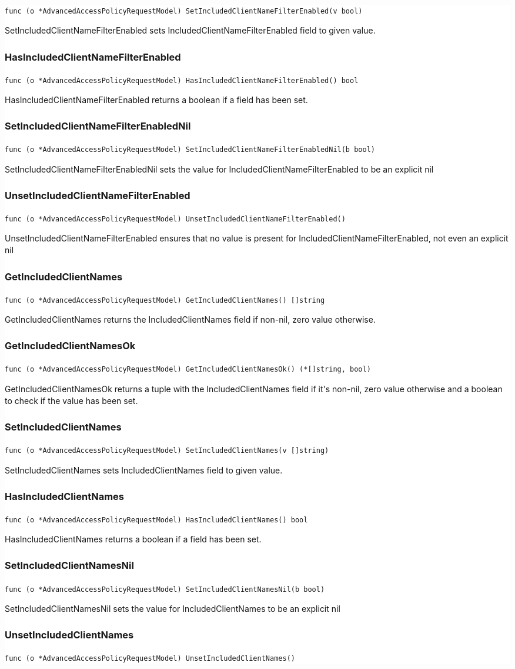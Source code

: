 `func (o *AdvancedAccessPolicyRequestModel) SetIncludedClientNameFilterEnabled(v bool)`

SetIncludedClientNameFilterEnabled sets IncludedClientNameFilterEnabled field to given value.

### HasIncludedClientNameFilterEnabled

`func (o *AdvancedAccessPolicyRequestModel) HasIncludedClientNameFilterEnabled() bool`

HasIncludedClientNameFilterEnabled returns a boolean if a field has been set.

### SetIncludedClientNameFilterEnabledNil

`func (o *AdvancedAccessPolicyRequestModel) SetIncludedClientNameFilterEnabledNil(b bool)`

 SetIncludedClientNameFilterEnabledNil sets the value for IncludedClientNameFilterEnabled to be an explicit nil

### UnsetIncludedClientNameFilterEnabled
`func (o *AdvancedAccessPolicyRequestModel) UnsetIncludedClientNameFilterEnabled()`

UnsetIncludedClientNameFilterEnabled ensures that no value is present for IncludedClientNameFilterEnabled, not even an explicit nil
### GetIncludedClientNames

`func (o *AdvancedAccessPolicyRequestModel) GetIncludedClientNames() []string`

GetIncludedClientNames returns the IncludedClientNames field if non-nil, zero value otherwise.

### GetIncludedClientNamesOk

`func (o *AdvancedAccessPolicyRequestModel) GetIncludedClientNamesOk() (*[]string, bool)`

GetIncludedClientNamesOk returns a tuple with the IncludedClientNames field if it's non-nil, zero value otherwise
and a boolean to check if the value has been set.

### SetIncludedClientNames

`func (o *AdvancedAccessPolicyRequestModel) SetIncludedClientNames(v []string)`

SetIncludedClientNames sets IncludedClientNames field to given value.

### HasIncludedClientNames

`func (o *AdvancedAccessPolicyRequestModel) HasIncludedClientNames() bool`

HasIncludedClientNames returns a boolean if a field has been set.

### SetIncludedClientNamesNil

`func (o *AdvancedAccessPolicyRequestModel) SetIncludedClientNamesNil(b bool)`

 SetIncludedClientNamesNil sets the value for IncludedClientNames to be an explicit nil

### UnsetIncludedClientNames
`func (o *AdvancedAccessPolicyRequestModel) UnsetIncludedClientNames()`
